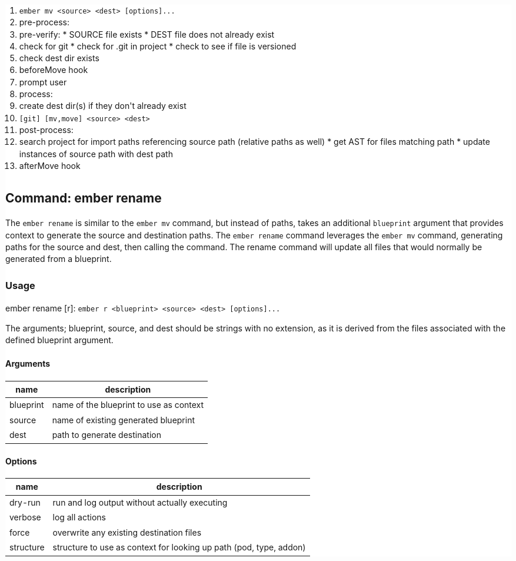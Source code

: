 1. `ember mv <source> <dest> [options]...`
2. pre-process:
  1. pre-verify:
    * SOURCE file exists
    * DEST file does not already exist
  2. check for git
    * check for .git in project
    * check to see if file is versioned
  3. check dest dir exists
  4. beforeMove hook
  5. prompt user
3. process:
  1. create dest dir(s) if they don't already exist
  2. `[git] [mv,move] <source> <dest>`
4. post-process:
  1. search project for import paths referencing source path (relative paths as well)
    * get AST for files matching path
    * update instances of source path with dest path
  2. afterMove hook

## Command: ember rename
The `ember rename` is similar to the `ember mv` command, but instead of paths, takes an additional `blueprint` argument that provides context to generate the source and destination paths. The `ember rename` command leverages the `ember mv` command, generating paths for the source and dest, then calling the command. The rename command will update all files that would normally be generated from a blueprint.

### Usage
ember rename [r]: `ember r <blueprint> <source> <dest> [options]...`

The arguments; blueprint, source, and dest should be strings with no extension, as it is derived from the files associated with the defined blueprint argument.

#### Arguments
| name | description |
| ---- | ----------- |
| blueprint | name of the blueprint to use as context |
| source | name of existing generated blueprint |
| dest | path to generate destination |

#### Options
| name | description |
| ---- | ----------- |
| dry-run | run and log output without actually executing |
| verbose | log all actions |
| force | overwrite any existing destination files |
| structure | structure to use as context for looking up path (pod, type, addon) |
